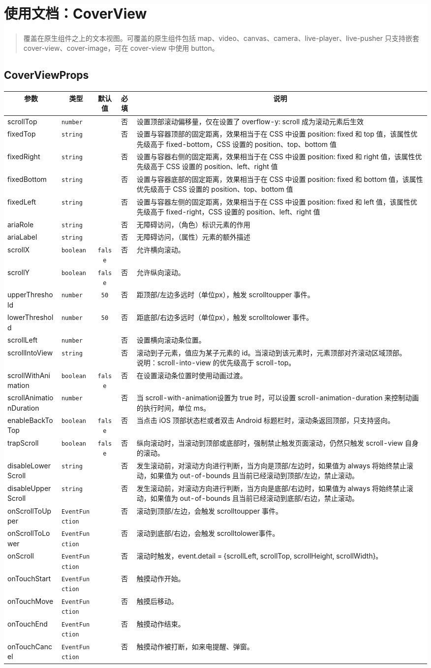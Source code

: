# 使用文档：CoverView
> 覆盖在原生组件之上的文本视图。可覆盖的原生组件包括 map、video、canvas、camera、live-player、live-pusher 只支持嵌套 cover-view、cover-image，可在 cover-view 中使用 button。

## CoverViewProps

| 参数 | 类型 | 默认值 | 必填 | 说明 |
| --- | --- | :---: | :---: | --- |
| scrollTop | `number` |  | 否 | 设置顶部滚动偏移量，仅在设置了 overflow-y: scroll 成为滚动元素后生效 |
| fixedTop | `string` |  | 否 | 设置与容器顶部的固定距离，效果相当于在 CSS 中设置 position: fixed 和 top 值，该属性优先级高于 fixed-bottom，CSS 设置的 position、top、bottom 值 |
| fixedRight | `string` |  | 否 | 设置与容器右侧的固定距离，效果相当于在 CSS 中设置 position: fixed 和 right 值，该属性优先级高于 CSS 设置的 position、left、right 值 |
| fixedBottom | `string` |  | 否 | 设置与容器底部的固定距离，效果相当于在 CSS 中设置 position: fixed 和 bottom 值，该属性优先级高于 CSS 设置的 position、top、bottom 值 |
| fixedLeft | `string` |  | 否 | 设置与容器左侧的固定距离，效果相当于在 CSS 中设置 position: fixed 和 left 值，该属性优先级高于 fixed-right，CSS 设置的 position、left、right 值 |
| ariaRole | `string` |  | 否 | 无障碍访问，（角色）标识元素的作用 |
| ariaLabel | `string` |  | 否 | 无障碍访问，（属性）元素的额外描述 |
| scrollX | `boolean` | `false` | 否 | 允许横向滚动。 |
| scrollY | `boolean` | `false` | 否 | 允许纵向滚动。 |
| upperThreshold | `number` | `50` | 否 | 距顶部/左边多远时（单位px），触发 scrolltoupper 事件。 |
| lowerThreshold | `number` | `50` | 否 | 距底部/右边多远时（单位px），触发 scrolltolower 事件。 |
| scrollLeft | `number` |  | 否 | 设置横向滚动条位置。 |
| scrollIntoView | `string` |  | 否 | 滚动到子元素，值应为某子元素的 id。当滚动到该元素时，元素顶部对齐滚动区域顶部。<br />说明：scroll-into-view 的优先级高于 scroll-top。 |
| scrollWithAnimation | `boolean` | `false` | 否 | 在设置滚动条位置时使用动画过渡。 |
| scrollAnimationDuration | `number` |  | 否 | 当 scroll-with-animation设置为 true 时，可以设置 scroll-animation-duration 来控制动画的执行时间，单位 ms。 |
| enableBackToTop | `boolean` | `false` | 否 | 当点击 iOS 顶部状态栏或者双击 Android 标题栏时，滚动条返回顶部，只支持竖向。 |
| trapScroll | `boolean` | `false` | 否 | 纵向滚动时，当滚动到顶部或底部时，强制禁止触发页面滚动，仍然只触发 scroll-view 自身的滚动。 |
| disableLowerScroll | `string` |  | 否 | 发生滚动前，对滚动方向进行判断，当方向是顶部/左边时，如果值为 always 将始终禁止滚动，如果值为 out-of-bounds 且当前已经滚动到顶部/左边，禁止滚动。 |
| disableUpperScroll | `string` |  | 否 | 发生滚动前，对滚动方向进行判断，当方向是底部/右边时，如果值为 always 将始终禁止滚动，如果值为 out-of-bounds 且当前已经滚动到底部/右边，禁止滚动。 |
| onScrollToUpper | `EventFunction` |  | 否 | 滚动到顶部/左边，会触发 scrolltoupper 事件。 |
| onScrollToLower | `EventFunction` |  | 否 | 滚动到底部/右边，会触发 scrolltolower事件。 |
| onScroll | `EventFunction` |  | 否 | 滚动时触发，event.detail = {scrollLeft, scrollTop, scrollHeight, scrollWidth}。 |
| onTouchStart | `EventFunction` |  | 否 | 触摸动作开始。 |
| onTouchMove | `EventFunction` |  | 否 | 触摸后移动。 |
| onTouchEnd | `EventFunction` |  | 否 | 触摸动作结束。 |
| onTouchCancel | `EventFunction` |  | 否 | 触摸动作被打断，如来电提醒、弹窗。 |